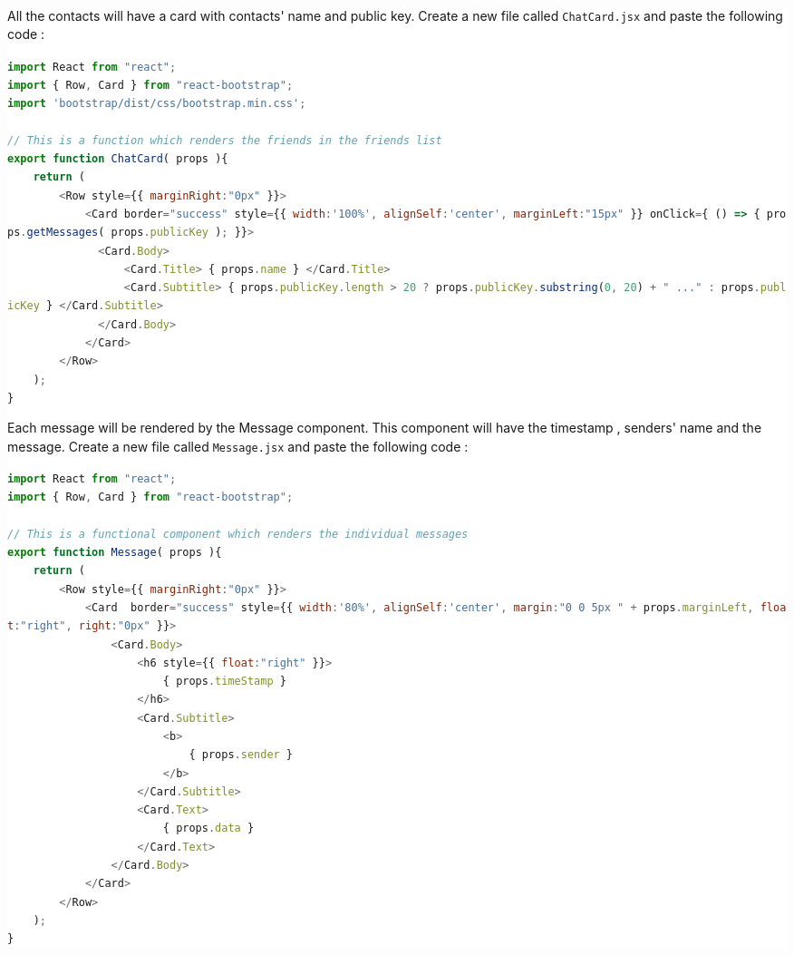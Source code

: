 All the contacts will have a card with contacts' name and public key. Create a new file called `ChatCard.jsx` and paste the following code :

```javascript
import React from "react";
import { Row, Card } from "react-bootstrap";
import 'bootstrap/dist/css/bootstrap.min.css';

// This is a function which renders the friends in the friends list
export function ChatCard( props ){
    return (
        <Row style={{ marginRight:"0px" }}>
            <Card border="success" style={{ width:'100%', alignSelf:'center', marginLeft:"15px" }} onClick={ () => { props.getMessages( props.publicKey ); }}>
              <Card.Body>
                  <Card.Title> { props.name } </Card.Title>
                  <Card.Subtitle> { props.publicKey.length > 20 ? props.publicKey.substring(0, 20) + " ..." : props.publicKey } </Card.Subtitle>
              </Card.Body>
            </Card>
        </Row> 
    );
}
```

Each message will be rendered by the Message component. This component will have the timestamp , senders' name and the message. Create a new file called `Message.jsx` and paste the following code :

```javascript
import React from "react";
import { Row, Card } from "react-bootstrap";

// This is a functional component which renders the individual messages
export function Message( props ){
    return (
        <Row style={{ marginRight:"0px" }}>
            <Card  border="success" style={{ width:'80%', alignSelf:'center', margin:"0 0 5px " + props.marginLeft, float:"right", right:"0px" }}>
                <Card.Body>
                    <h6 style={{ float:"right" }}> 
                        { props.timeStamp } 
                    </h6>
                    <Card.Subtitle>
                        <b>
                            { props.sender }
                        </b>
                    </Card.Subtitle>
                    <Card.Text>
                        { props.data }
                    </Card.Text>
                </Card.Body>
            </Card>
        </Row>
    );
}
```
